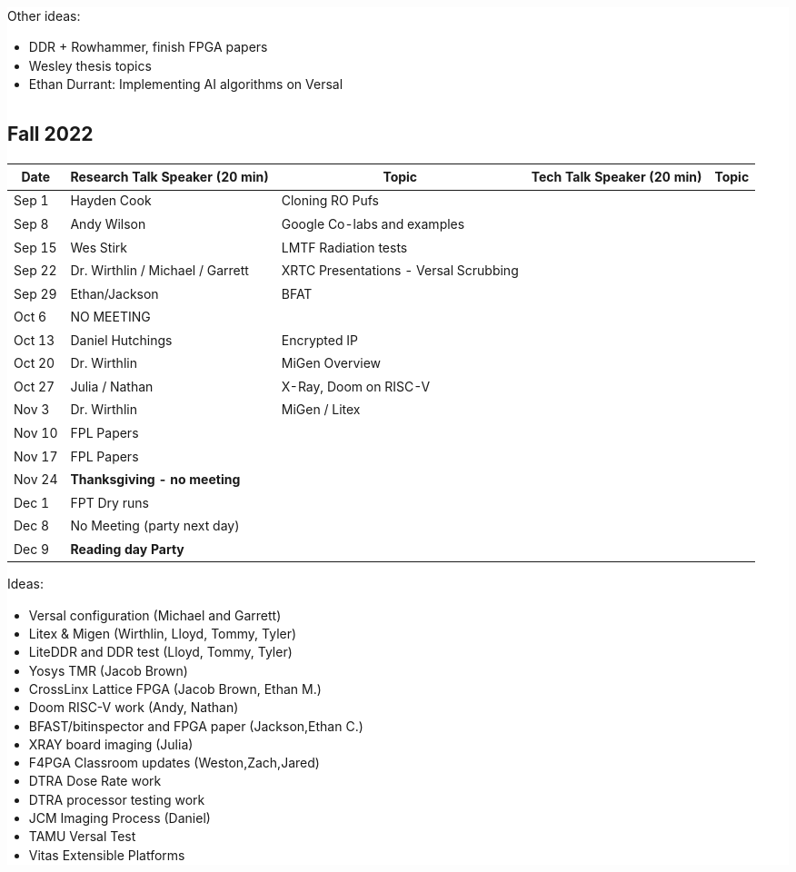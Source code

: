 
Other ideas:
* DDR + Rowhammer, finish FPGA papers
* Wesley thesis topics
* Ethan Durrant: Implementing AI algorithms on Versal


## Fall 2022

| Date      | Research Talk Speaker (20 min)    | Topic                     | Tech Talk Speaker (20 min)    | Topic            |
|-----------|-----------------------------------|---------------------------|-------------------------------|------------------|
| Sep 1     |  Hayden Cook                      | Cloning RO Pufs | | |
| Sep 8     |  Andy Wilson                      | Google Co-labs and examples | | |
| Sep 15    |  Wes Stirk                        | LMTF Radiation tests | | |
| Sep 22    |  Dr. Wirthlin / Michael / Garrett | XRTC Presentations - Versal Scrubbing  | | |
| Sep 29    |  Ethan/Jackson                    | BFAT | | |
| Oct 6     |  NO MEETING                       | | | |
| Oct 13    |  Daniel Hutchings                 | Encrypted IP | | |       
| Oct 20    |  Dr. Wirthlin                     | MiGen Overview | | |
| Oct 27    |  Julia / Nathan                   | X-Ray, Doom on RISC-V | | |
| Nov 3     |  Dr. Wirthlin                     | MiGen / Litex | | |
| Nov 10    |  FPL Papers                       | | | |
| Nov 17    |  FPL Papers                       | | | |
| Nov 24    | **Thanksgiving - no meeting**                                | | | |
| Dec 1     | FPT Dry runs                                | | | |
| Dec 8     | No Meeting (party next day)       | | | |
| Dec 9     | **Reading day Party**                            | | | |

Ideas:
* Versal configuration (Michael and Garrett)
* Litex & Migen (Wirthlin, Lloyd, Tommy, Tyler)
* LiteDDR and DDR test (Lloyd, Tommy, Tyler)
* Yosys TMR (Jacob Brown)
* CrossLinx Lattice FPGA (Jacob Brown, Ethan M.)
* Doom RISC-V work (Andy, Nathan)
* BFAST/bitinspector and FPGA paper (Jackson,Ethan C.)
* XRAY board imaging (Julia)
* F4PGA Classroom updates (Weston,Zach,Jared)
* DTRA Dose Rate work
* DTRA processor testing work
* JCM Imaging Process (Daniel)
* TAMU Versal Test
* Vitas Extensible Platforms
